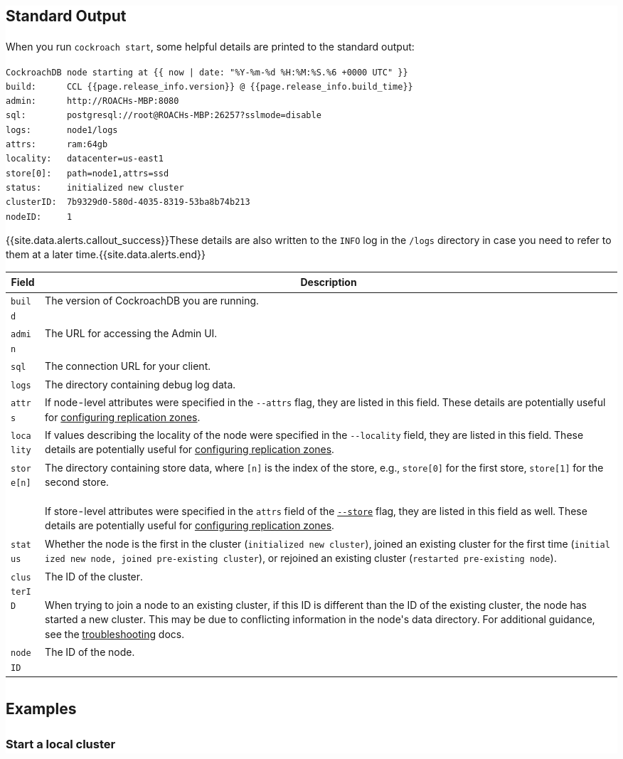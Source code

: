 ## Standard Output

When you run `cockroach start`, some helpful details are printed to the standard output:

~~~ shell
CockroachDB node starting at {{ now | date: "%Y-%m-%d %H:%M:%S.%6 +0000 UTC" }}
build:      CCL {{page.release_info.version}} @ {{page.release_info.build_time}}
admin:      http://ROACHs-MBP:8080
sql:        postgresql://root@ROACHs-MBP:26257?sslmode=disable
logs:       node1/logs
attrs:      ram:64gb
locality:   datacenter=us-east1
store[0]:   path=node1,attrs=ssd
status:     initialized new cluster
clusterID:  7b9329d0-580d-4035-8319-53ba8b74b213
nodeID:     1
~~~

{{site.data.alerts.callout_success}}These details are also written to the <code>INFO</code> log in the <code>/logs</code> directory in case you need to refer to them at a later time.{{site.data.alerts.end}}

Field | Description
------|------------
`build` | The version of CockroachDB you are running.
`admin` | The URL for accessing the Admin UI.
`sql` | The connection URL for your client.
`logs` | The directory containing debug log data.
`attrs` | If node-level attributes were specified in the `--attrs` flag, they are listed in this field. These details are potentially useful for [configuring replication zones](configure-replication-zones.html).
`locality` | If values describing the locality of the node were specified in the `--locality` field, they are listed in this field. These details are potentially useful for [configuring replication zones](configure-replication-zones.html).
`store[n]` | The directory containing store data, where `[n]` is the index of the store, e.g., `store[0]` for the first store, `store[1]` for the second store.<br><br>If store-level attributes were specified in the `attrs` field of the [`--store`](#store) flag, they are listed in this field as well. These details are potentially useful for [configuring replication zones](configure-replication-zones.html).
`status` | Whether the node is the first in the cluster (`initialized new cluster`), joined an existing cluster for the first time (`initialized new node, joined pre-existing cluster`), or rejoined an existing cluster (`restarted pre-existing node`).
`clusterID` | The ID of the cluster.<br><br>When trying to join a node to an existing cluster, if this ID is different than the ID of the existing cluster, the node has started a new cluster. This may be due to conflicting information in the node's data directory. For additional guidance, see the [troubleshooting](cluster-setup-troubleshooting.html#node-will-not-join-cluster) docs.
`nodeID` | The ID of the node.

## Examples

### Start a local cluster
